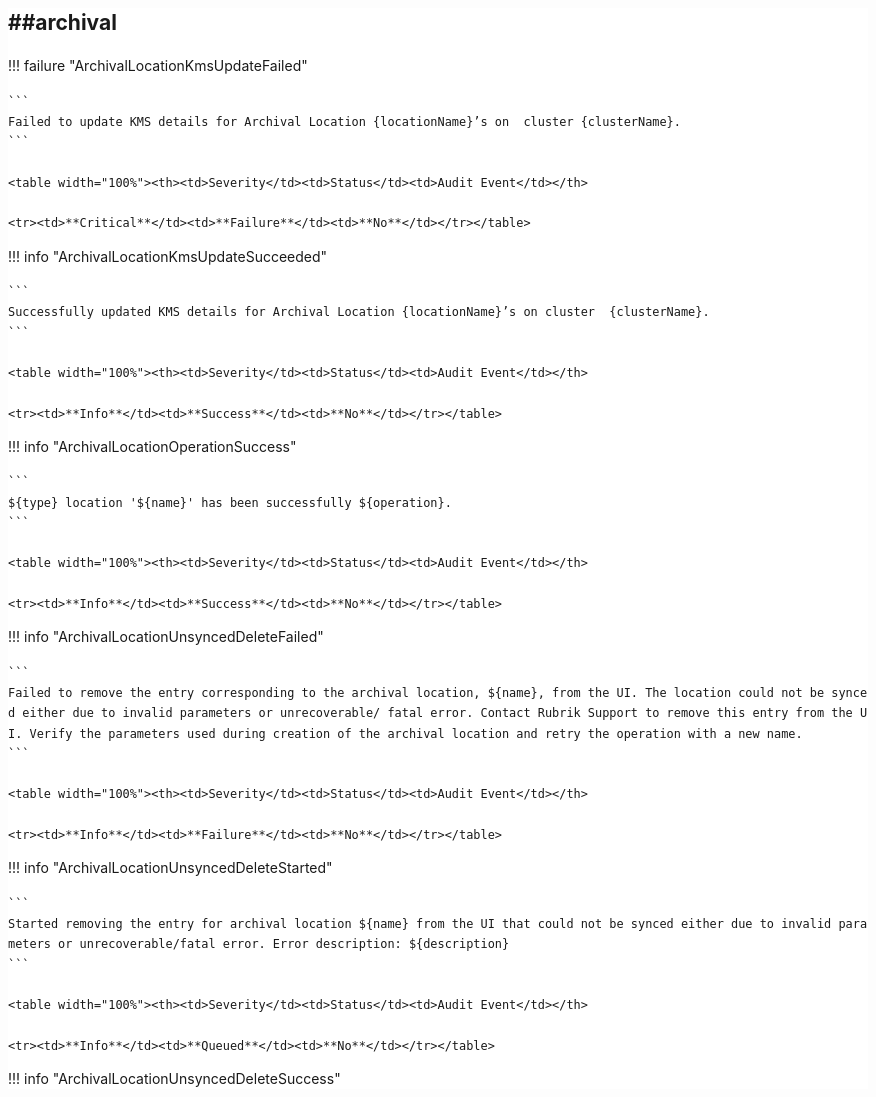 ##archival
----

!!! failure "ArchivalLocationKmsUpdateFailed"

    ```
    Failed to update KMS details for Archival Location {locationName}’s on  cluster {clusterName}.
    ```

    <table width="100%"><th><td>Severity</td><td>Status</td><td>Audit Event</td></th>

    <tr><td>**Critical**</td><td>**Failure**</td><td>**No**</td></tr></table>


!!! info "ArchivalLocationKmsUpdateSucceeded"

    ```
    Successfully updated KMS details for Archival Location {locationName}’s on cluster  {clusterName}.
    ```

    <table width="100%"><th><td>Severity</td><td>Status</td><td>Audit Event</td></th>

    <tr><td>**Info**</td><td>**Success**</td><td>**No**</td></tr></table>


!!! info "ArchivalLocationOperationSuccess"

    ```
    ${type} location '${name}' has been successfully ${operation}.
    ```

    <table width="100%"><th><td>Severity</td><td>Status</td><td>Audit Event</td></th>

    <tr><td>**Info**</td><td>**Success**</td><td>**No**</td></tr></table>


!!! info "ArchivalLocationUnsyncedDeleteFailed"

    ```
    Failed to remove the entry corresponding to the archival location, ${name}, from the UI. The location could not be synced either due to invalid parameters or unrecoverable/ fatal error. Contact Rubrik Support to remove this entry from the UI. Verify the parameters used during creation of the archival location and retry the operation with a new name.
    ```

    <table width="100%"><th><td>Severity</td><td>Status</td><td>Audit Event</td></th>

    <tr><td>**Info**</td><td>**Failure**</td><td>**No**</td></tr></table>


!!! info "ArchivalLocationUnsyncedDeleteStarted"

    ```
    Started removing the entry for archival location ${name} from the UI that could not be synced either due to invalid parameters or unrecoverable/fatal error. Error description: ${description}
    ```

    <table width="100%"><th><td>Severity</td><td>Status</td><td>Audit Event</td></th>

    <tr><td>**Info**</td><td>**Queued**</td><td>**No**</td></tr></table>


!!! info "ArchivalLocationUnsyncedDeleteSuccess"
